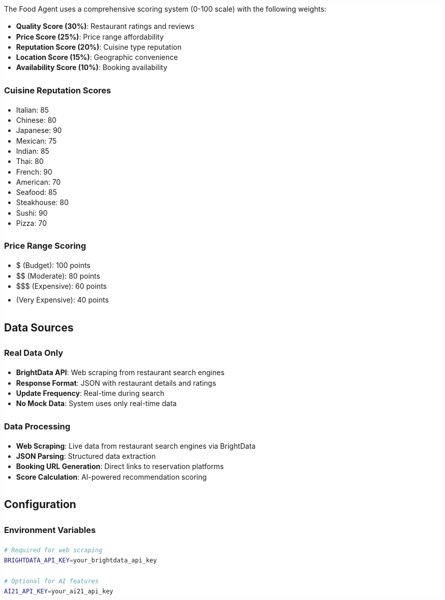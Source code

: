 The Food Agent uses a comprehensive scoring system (0-100 scale) with the following weights:

- **Quality Score (30%)**: Restaurant ratings and reviews
- **Price Score (25%)**: Price range affordability
- **Reputation Score (20%)**: Cuisine type reputation
- **Location Score (15%)**: Geographic convenience
- **Availability Score (10%)**: Booking availability

### Cuisine Reputation Scores
- Italian: 85
- Chinese: 80
- Japanese: 90
- Mexican: 75
- Indian: 85
- Thai: 80
- French: 90
- American: 70
- Seafood: 85
- Steakhouse: 80
- Sushi: 90
- Pizza: 70

### Price Range Scoring
- $ (Budget): 100 points
- $$ (Moderate): 80 points
- $$$ (Expensive): 60 points
- $$$$ (Very Expensive): 40 points

## Data Sources

### Real Data Only
- **BrightData API**: Web scraping from restaurant search engines
- **Response Format**: JSON with restaurant details and ratings
- **Update Frequency**: Real-time during search
- **No Mock Data**: System uses only real-time data

### Data Processing
- **Web Scraping**: Live data from restaurant search engines via BrightData
- **JSON Parsing**: Structured data extraction
- **Booking URL Generation**: Direct links to reservation platforms
- **Score Calculation**: AI-powered recommendation scoring

## Configuration

### Environment Variables
```bash
# Required for web scraping
BRIGHTDATA_API_KEY=your_brightdata_api_key

# Optional for AI features
AI21_API_KEY=your_ai21_api_key
```
